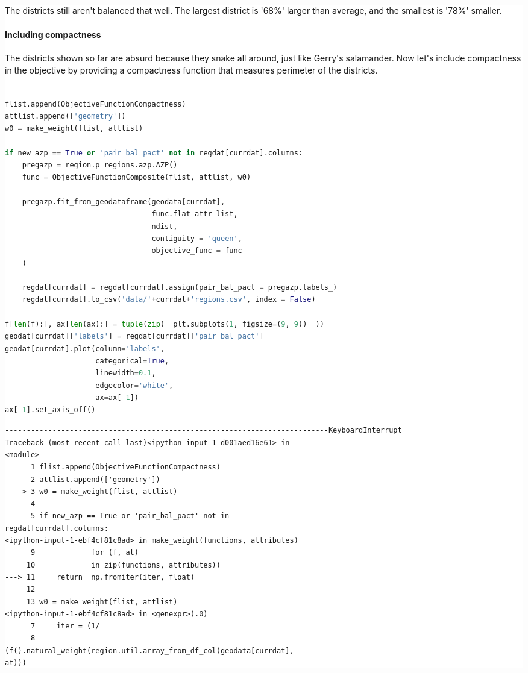 

The districts still aren't balanced that well.  The largest district is 
'68%' 
larger than average, and the smallest is 
'78%'
smaller.  

#### Including compactness

The districts shown so far are absurd because they snake all around,
just like Gerry's salamander.  Now let's include compactness in the
objective by providing a compactness function that measures perimeter
of the districts.  


```python

flist.append(ObjectiveFunctionCompactness)
attlist.append(['geometry'])
w0 = make_weight(flist, attlist)

if new_azp == True or 'pair_bal_pact' not in regdat[currdat].columns:
    pregazp = region.p_regions.azp.AZP()
    func = ObjectiveFunctionComposite(flist, attlist, w0)

    pregazp.fit_from_geodataframe(geodata[currdat],
                                  func.flat_attr_list,
                                  ndist,
                                  contiguity = 'queen',
                                  objective_func = func
    )

    regdat[currdat] = regdat[currdat].assign(pair_bal_pact = pregazp.labels_)
    regdat[currdat].to_csv('data/'+currdat+'regions.csv', index = False)

f[len(f):], ax[len(ax):] = tuple(zip(  plt.subplots(1, figsize=(9, 9))  ))
geodat[currdat]['labels'] = regdat[currdat]['pair_bal_pact']
geodat[currdat].plot(column='labels',
                     categorical=True,
                     linewidth=0.1,
                     edgecolor='white',
                     ax=ax[-1])
ax[-1].set_axis_off()
```

```
---------------------------------------------------------------------------KeyboardInterrupt
Traceback (most recent call last)<ipython-input-1-d001aed16e61> in
<module>
      1 flist.append(ObjectiveFunctionCompactness)
      2 attlist.append(['geometry'])
----> 3 w0 = make_weight(flist, attlist)
      4
      5 if new_azp == True or 'pair_bal_pact' not in
regdat[currdat].columns:
<ipython-input-1-ebf4cf81c8ad> in make_weight(functions, attributes)
      9             for (f, at)
     10             in zip(functions, attributes))
---> 11     return  np.fromiter(iter, float)
     12
     13 w0 = make_weight(flist, attlist)
<ipython-input-1-ebf4cf81c8ad> in <genexpr>(.0)
      7     iter = (1/
      8
(f().natural_weight(region.util.array_from_df_col(geodata[currdat],
at)))
```